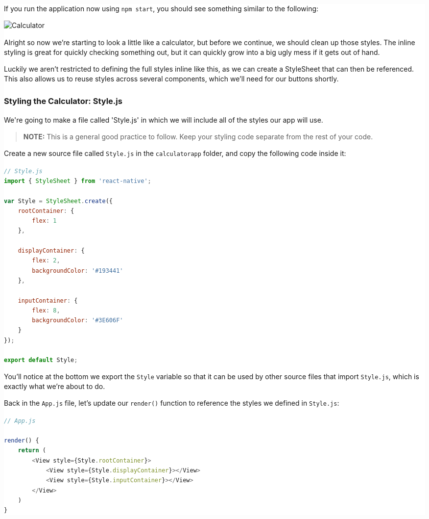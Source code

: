 If you run the application now using `npm start`, you should see something similar to the following:

![Calculator](https://kylewbanks.com/images/post/react-native-tutorial-3.png)

Alright so now we’re starting to look a little like a calculator, but before we continue, we should clean up those styles. The inline styling is great for quickly checking something out, but it can quickly grow into a big ugly mess if it gets out of hand. 

Luckily we aren’t restricted to defining the full styles inline like this, as we can create a StyleSheet that can then be referenced. This also allows us to reuse styles across several components, which we’ll need for our buttons shortly.

### Styling the Calculator: Style.js
We're going to make a file called 'Style.js' in which we will include all of the styles our app will use.

> **NOTE:** This is a general good practice to follow. Keep your styling code separate from the rest of your code.

Create a new source file called `Style.js` in the `calculatorapp` folder, and copy the following code inside it:

```javascript
// Style.js
import { StyleSheet } from 'react-native';

var Style = StyleSheet.create({
    rootContainer: {
        flex: 1
    },

    displayContainer: {
        flex: 2,
        backgroundColor: '#193441'
    },

    inputContainer: {
        flex: 8,
        backgroundColor: '#3E606F'
    }
});

export default Style;
```

You’ll notice at the bottom we export the `Style` variable so that it can be used by other source files that import `Style.js`, which is exactly what we’re about to do.

Back in the `App.js` file, let’s update our `render()` function to reference the styles we defined in `Style.js`:

```javascript
// App.js

render() {
    return (
        <View style={Style.rootContainer}>
            <View style={Style.displayContainer}></View>
            <View style={Style.inputContainer}></View>
        </View>
    )
}
```
